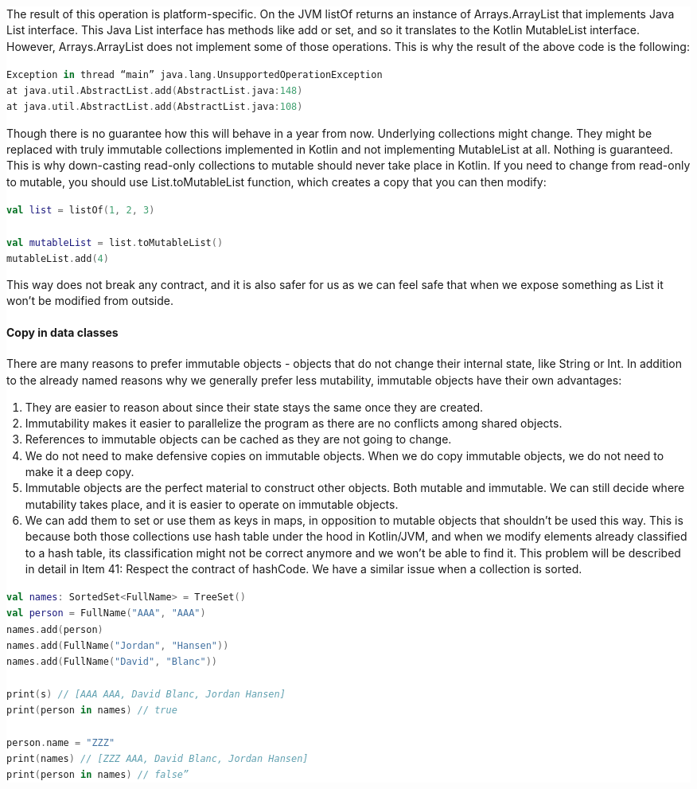 The result of this operation is platform-specific. On the JVM listOf returns an instance of Arrays.ArrayList that implements Java List interface. This Java List interface has methods like add or set, and so it translates to the Kotlin MutableList interface. However, Arrays.ArrayList does not implement some of those operations. This is why the result of the above code is the following:

```kotlin
Exception in thread “main” java.lang.UnsupportedOperationException
at java.util.AbstractList.add(AbstractList.java:148)
at java.util.AbstractList.add(AbstractList.java:108)
```

Though there is no guarantee how this will behave in a year from now. Underlying collections might change. They might be replaced with truly immutable collections implemented in Kotlin and not implementing MutableList at all. Nothing is guaranteed. This is why down-casting read-only collections to mutable should never take place in Kotlin. If you need to change from read-only to mutable, you should use List.toMutableList function, which creates a copy that you can then modify:

```kotlin
val list = listOf(1, 2, 3)

val mutableList = list.toMutableList()
mutableList.add(4)
```

This way does not break any contract, and it is also safer for us as we can feel safe that when we expose something as List it won’t be modified from outside.

#### Copy in data classes

There are many reasons to prefer immutable objects - objects that do not change their internal state, like String or Int. In addition to the already named reasons why we generally prefer less mutability, immutable objects have their own advantages:

1. They are easier to reason about since their state stays the same once they are created.
2. Immutability makes it easier to parallelize the program as there are no conflicts among shared objects.
3. References to immutable objects can be cached as they are not going to change.
4. We do not need to make defensive copies on immutable objects. When we do copy immutable objects, we do not need to make it a deep copy.
5. Immutable objects are the perfect material to construct other objects. Both mutable and immutable. We can still decide where mutability takes place, and it is easier to operate on immutable objects.
6. We can add them to set or use them as keys in maps, in opposition to mutable objects that shouldn’t be used this way. This is because both those collections use hash table under the hood in Kotlin/JVM, and when we modify elements already classified to a hash table, its classification might not be correct anymore and we won’t be able to find it. This problem will be described in detail in Item 41: Respect the contract of hashCode. We have a similar issue when a collection is sorted.

```kotlin
val names: SortedSet<FullName> = TreeSet()
val person = FullName("AAA", "AAA")
names.add(person)
names.add(FullName("Jordan", "Hansen"))
names.add(FullName("David", "Blanc"))

print(s) // [AAA AAA, David Blanc, Jordan Hansen]
print(person in names) // true

person.name = "ZZZ"
print(names) // [ZZZ AAA, David Blanc, Jordan Hansen]
print(person in names) // false”
```
